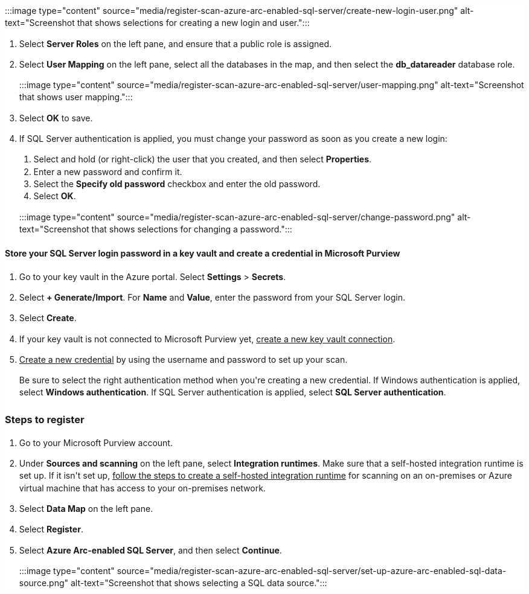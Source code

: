    :::image type="content" source="media/register-scan-azure-arc-enabled-sql-server/create-new-login-user.png" alt-text="Screenshot that shows selections for creating a new login and user.":::

1. Select **Server Roles** on the left pane, and ensure that a public role is assigned.

1. Select **User Mapping** on the left pane, select all the databases in the map, and then select the **db_datareader** database role.

   :::image type="content" source="media/register-scan-azure-arc-enabled-sql-server/user-mapping.png" alt-text="Screenshot that shows user mapping.":::

1. Select **OK** to save.

1. If SQL Server authentication is applied, you must change your password as soon as you create a new login:

   1. Select and hold (or right-click) the user that you created, and then select **Properties**. 
   1. Enter a new password and confirm it. 
   1. Select the **Specify old password** checkbox and enter the old password.
   1. Select **OK**.

   :::image type="content" source="media/register-scan-azure-arc-enabled-sql-server/change-password.png" alt-text="Screenshot that shows selections for changing a password.":::

#### Store your SQL Server login password in a key vault and create a credential in Microsoft Purview

1. Go to your key vault in the Azure portal. Select **Settings** > **Secrets**.
1. Select **+ Generate/Import**. For **Name** and **Value**, enter the password from your SQL Server login.
1. Select **Create**.
1. If your key vault is not connected to Microsoft Purview yet, [create a new key vault connection](manage-credentials.md#create-azure-key-vaults-connections-in-your-microsoft-purview-account).
1. [Create a new credential](manage-credentials.md#create-a-new-credential) by using the username and password to set up your scan. 

   Be sure to select the right authentication method when you're creating a new credential. If Windows authentication is applied, select **Windows authentication**. If SQL Server authentication is applied, select **SQL Server authentication**.

### Steps to register

1. Go to your Microsoft Purview account.

1. Under **Sources and scanning** on the left pane, select **Integration runtimes**. Make sure that a self-hosted integration runtime is set up. If it isn't set up, [follow the steps to create a self-hosted integration runtime](manage-integration-runtimes.md) for scanning on an on-premises or Azure virtual machine that has access to your on-premises network.

1. Select **Data Map** on the left pane.

1. Select **Register**.

1. Select **Azure Arc-enabled SQL Server**, and then select **Continue**.

   :::image type="content" source="media/register-scan-azure-arc-enabled-sql-server/set-up-azure-arc-enabled-sql-data-source.png" alt-text="Screenshot that shows selecting a SQL data source.":::
